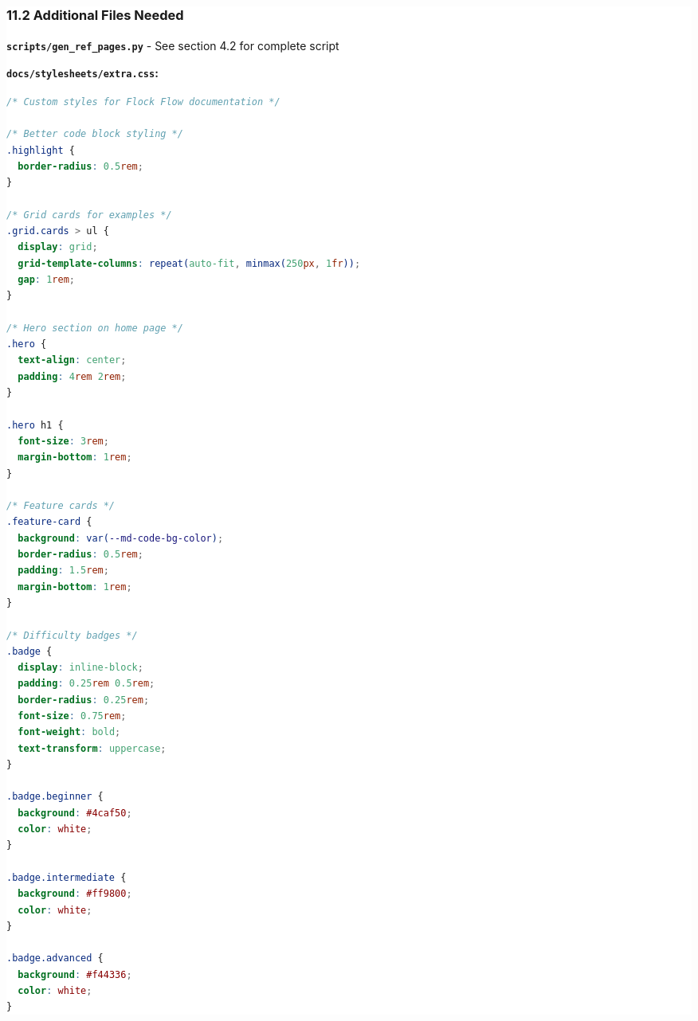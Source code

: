 ### 11.2 Additional Files Needed

**`scripts/gen_ref_pages.py`** - See section 4.2 for complete script

**`docs/stylesheets/extra.css`:**

```css
/* Custom styles for Flock Flow documentation */

/* Better code block styling */
.highlight {
  border-radius: 0.5rem;
}

/* Grid cards for examples */
.grid.cards > ul {
  display: grid;
  grid-template-columns: repeat(auto-fit, minmax(250px, 1fr));
  gap: 1rem;
}

/* Hero section on home page */
.hero {
  text-align: center;
  padding: 4rem 2rem;
}

.hero h1 {
  font-size: 3rem;
  margin-bottom: 1rem;
}

/* Feature cards */
.feature-card {
  background: var(--md-code-bg-color);
  border-radius: 0.5rem;
  padding: 1.5rem;
  margin-bottom: 1rem;
}

/* Difficulty badges */
.badge {
  display: inline-block;
  padding: 0.25rem 0.5rem;
  border-radius: 0.25rem;
  font-size: 0.75rem;
  font-weight: bold;
  text-transform: uppercase;
}

.badge.beginner {
  background: #4caf50;
  color: white;
}

.badge.intermediate {
  background: #ff9800;
  color: white;
}

.badge.advanced {
  background: #f44336;
  color: white;
}
```